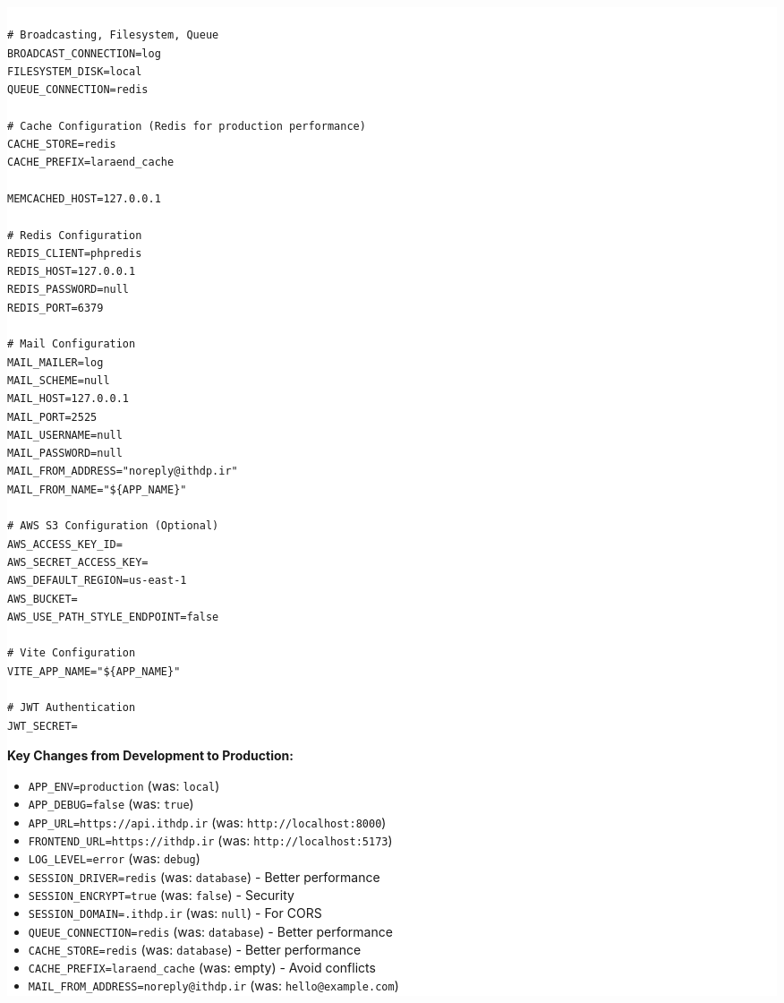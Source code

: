 ```env

# Broadcasting, Filesystem, Queue
BROADCAST_CONNECTION=log
FILESYSTEM_DISK=local
QUEUE_CONNECTION=redis

# Cache Configuration (Redis for production performance)
CACHE_STORE=redis
CACHE_PREFIX=laraend_cache

MEMCACHED_HOST=127.0.0.1

# Redis Configuration
REDIS_CLIENT=phpredis
REDIS_HOST=127.0.0.1
REDIS_PASSWORD=null
REDIS_PORT=6379

# Mail Configuration
MAIL_MAILER=log
MAIL_SCHEME=null
MAIL_HOST=127.0.0.1
MAIL_PORT=2525
MAIL_USERNAME=null
MAIL_PASSWORD=null
MAIL_FROM_ADDRESS="noreply@ithdp.ir"
MAIL_FROM_NAME="${APP_NAME}"

# AWS S3 Configuration (Optional)
AWS_ACCESS_KEY_ID=
AWS_SECRET_ACCESS_KEY=
AWS_DEFAULT_REGION=us-east-1
AWS_BUCKET=
AWS_USE_PATH_STYLE_ENDPOINT=false

# Vite Configuration
VITE_APP_NAME="${APP_NAME}"

# JWT Authentication
JWT_SECRET=
```

**Key Changes from Development to Production:**
- `APP_ENV=production` (was: `local`)
- `APP_DEBUG=false` (was: `true`)
- `APP_URL=https://api.ithdp.ir` (was: `http://localhost:8000`)
- `FRONTEND_URL=https://ithdp.ir` (was: `http://localhost:5173`)
- `LOG_LEVEL=error` (was: `debug`)
- `SESSION_DRIVER=redis` (was: `database`) - Better performance
- `SESSION_ENCRYPT=true` (was: `false`) - Security
- `SESSION_DOMAIN=.ithdp.ir` (was: `null`) - For CORS
- `QUEUE_CONNECTION=redis` (was: `database`) - Better performance
- `CACHE_STORE=redis` (was: `database`) - Better performance
- `CACHE_PREFIX=laraend_cache` (was: empty) - Avoid conflicts
- `MAIL_FROM_ADDRESS=noreply@ithdp.ir` (was: `hello@example.com`)
